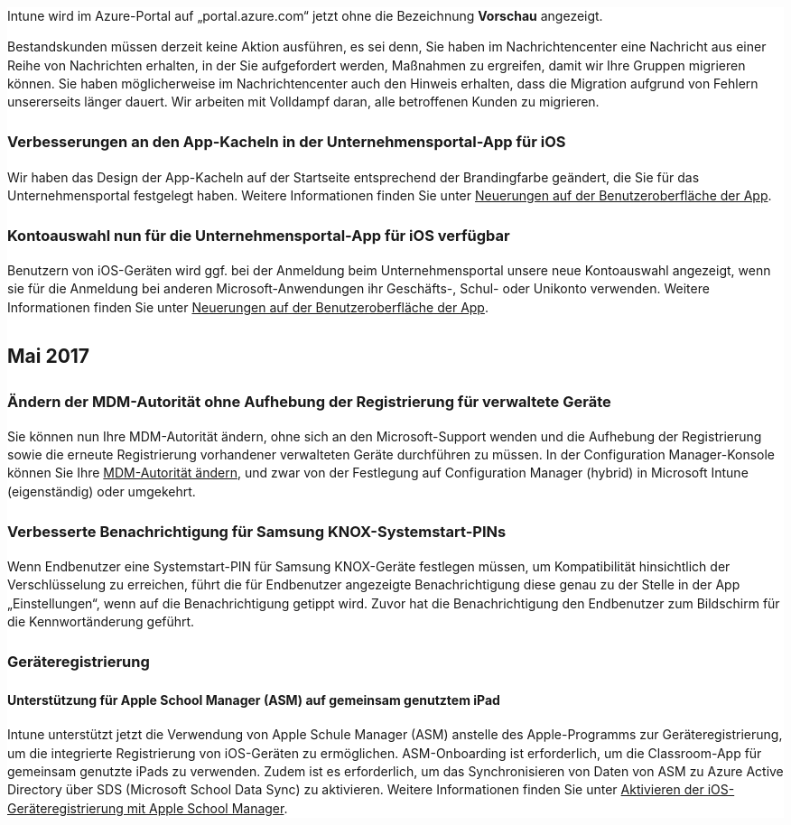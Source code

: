 Intune wird im Azure-Portal auf „portal.azure.com“ jetzt ohne die Bezeichnung **Vorschau** angezeigt.

Bestandskunden müssen derzeit keine Aktion ausführen, es sei denn, Sie haben im Nachrichtencenter eine Nachricht aus einer Reihe von Nachrichten erhalten, in der Sie aufgefordert werden, Maßnahmen zu ergreifen, damit wir Ihre Gruppen migrieren können. Sie haben möglicherweise im Nachrichtencenter auch den Hinweis erhalten, dass die Migration aufgrund von Fehlern unsererseits länger dauert. Wir arbeiten mit Volldampf daran, alle betroffenen Kunden zu migrieren.

### <a name="improvements-to-the-app-tiles-in-the-company-portal-app-for-ios"></a>Verbesserungen an den App-Kacheln in der Unternehmensportal-App für iOS
Wir haben das Design der App-Kacheln auf der Startseite entsprechend der Brandingfarbe geändert, die Sie für das Unternehmensportal festgelegt haben. Weitere Informationen finden Sie unter [Neuerungen auf der Benutzeroberfläche der App](whats-new-app-ui.md).

### <a name="account-picker-now-available-for-the-company-portal-app-for-ios"></a>Kontoauswahl nun für die Unternehmensportal-App für iOS verfügbar
Benutzern von iOS-Geräten wird ggf. bei der Anmeldung beim Unternehmensportal unsere neue Kontoauswahl angezeigt, wenn sie für die Anmeldung bei anderen Microsoft-Anwendungen ihr Geschäfts-, Schul- oder Unikonto verwenden. Weitere Informationen finden Sie unter [Neuerungen auf der Benutzeroberfläche der App](whats-new-app-ui.md).

## <a name="may-2017"></a>Mai 2017

### <a name="change-your-mdm-authority-without-unenrolling-managed-devices---1103950--"></a>Ändern der MDM-Autorität ohne Aufhebung der Registrierung für verwaltete Geräte 
Sie können nun Ihre MDM-Autorität ändern, ohne sich an den Microsoft-Support wenden und die Aufhebung der Registrierung sowie die erneute Registrierung vorhandener verwalteten Geräte durchführen zu müssen. In der Configuration Manager-Konsole können Sie Ihre [MDM-Autorität ändern](/sccm/mdm/deploy-use/change-mdm-authority), und zwar von der Festlegung auf Configuration Manager (hybrid) in Microsoft Intune (eigenständig) oder umgekehrt.


### <a name="improved-notification-for-samsung-knox-startup-pins---1087143--"></a>Verbesserte Benachrichtigung für Samsung KNOX-Systemstart-PINs 
Wenn Endbenutzer eine Systemstart-PIN für Samsung KNOX-Geräte festlegen müssen, um Kompatibilität hinsichtlich der Verschlüsselung zu erreichen, führt die für Endbenutzer angezeigte Benachrichtigung diese genau zu der Stelle in der App „Einstellungen“, wenn auf die Benachrichtigung getippt wird.  Zuvor hat die Benachrichtigung den Endbenutzer zum Bildschirm für die Kennwortänderung geführt.

### <a name="device-enrollment"></a>Geräteregistrierung

#### <a name="apple-school-manager-asm-support-with-shared-ipad----748864-770395--"></a>Unterstützung für Apple School Manager (ASM) auf gemeinsam genutztem iPad

Intune unterstützt jetzt die Verwendung von Apple Schule Manager (ASM) anstelle des Apple-Programms zur Geräteregistrierung, um die integrierte Registrierung von iOS-Geräten zu ermöglichen. ASM-Onboarding ist erforderlich, um die Classroom-App für gemeinsam genutzte iPads zu verwenden. Zudem ist es erforderlich, um das Synchronisieren von Daten von ASM zu Azure Active Directory über SDS (Microsoft School Data Sync) zu aktivieren. Weitere Informationen finden Sie unter [Aktivieren der iOS-Geräteregistrierung mit Apple School Manager](apple-school-manager-set-up-ios.md).
